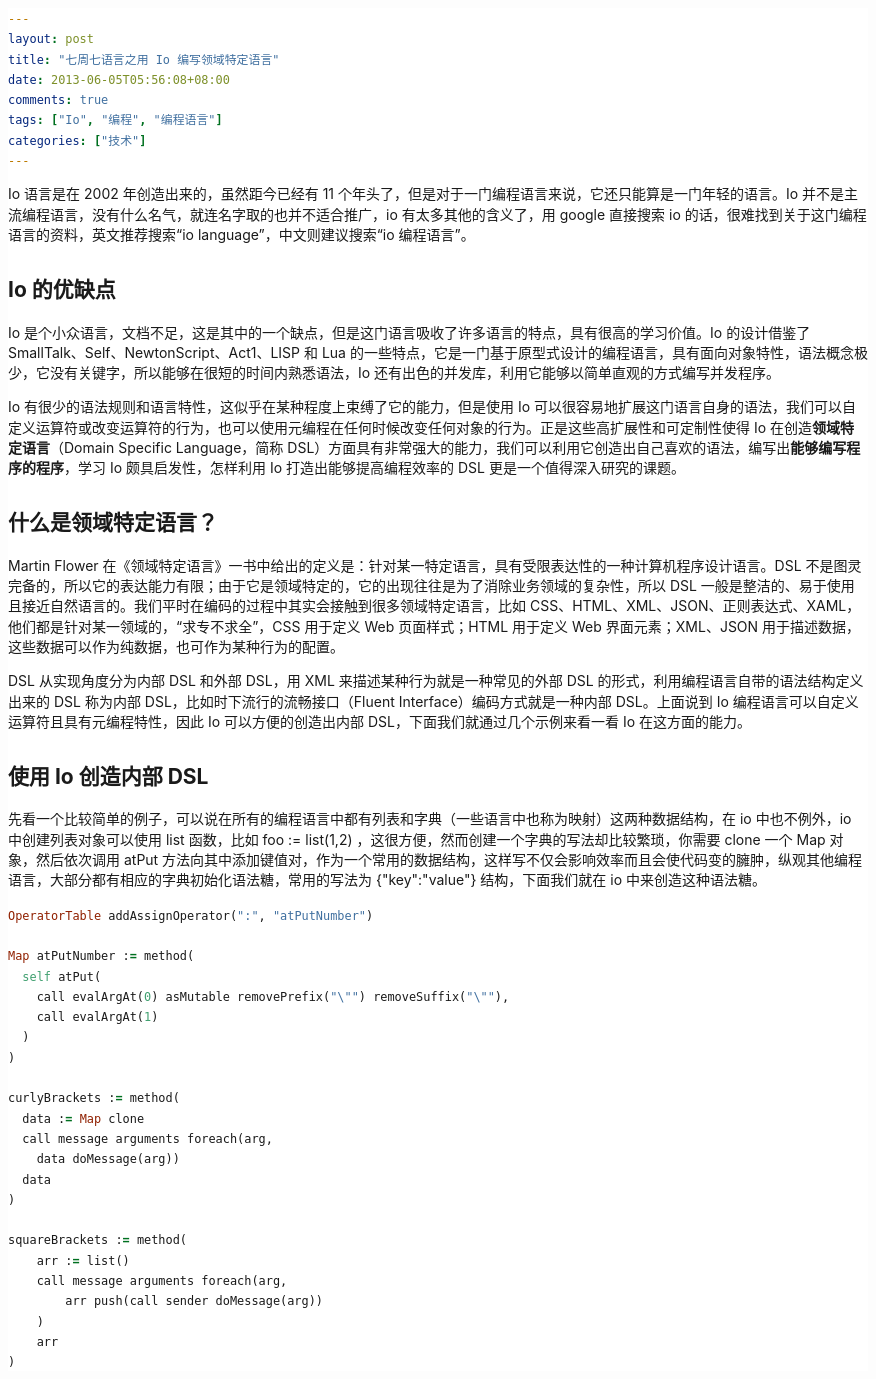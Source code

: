 ```yaml
---
layout: post
title: "七周七语言之用 Io 编写领域特定语言"
date: 2013-06-05T05:56:08+08:00
comments: true
tags: ["Io", "编程", "编程语言"]
categories: ["技术"]
---
```


Io 语言是在 2002 年创造出来的，虽然距今已经有 11 个年头了，但是对于一门编程语言来说，它还只能算是一门年轻的语言。Io 并不是主流编程语言，没有什么名气，就连名字取的也并不适合推广，io 有太多其他的含义了，用 google 直接搜索 io 的话，很难找到关于这门编程语言的资料，英文推荐搜索“io language”，中文则建议搜索“io 编程语言”。

## Io 的优缺点

Io 是个小众语言，文档不足，这是其中的一个缺点，但是这门语言吸收了许多语言的特点，具有很高的学习价值。Io 的设计借鉴了 SmallTalk、Self、NewtonScript、Act1、LISP 和 Lua 的一些特点，它是一门基于原型式设计的编程语言，具有面向对象特性，语法概念极少，它没有关键字，所以能够在很短的时间内熟悉语法，Io 还有出色的并发库，利用它能够以简单直观的方式编写并发程序。

Io 有很少的语法规则和语言特性，这似乎在某种程度上束缚了它的能力，但是使用 Io 可以很容易地扩展这门语言自身的语法，我们可以自定义运算符或改变运算符的行为，也可以使用元编程在任何时候改变任何对象的行为。正是这些高扩展性和可定制性使得 Io 在创造**领域特定语言**（Domain Specific Language，简称 DSL）方面具有非常强大的能力，我们可以利用它创造出自己喜欢的语法，编写出**能够编写程序的程序**，学习 Io 颇具启发性，怎样利用 Io 打造出能够提高编程效率的 DSL 更是一个值得深入研究的课题。

## 什么是领域特定语言？

Martin Flower 在《领域特定语言》一书中给出的定义是：针对某一特定语言，具有受限表达性的一种计算机程序设计语言。DSL 不是图灵完备的，所以它的表达能力有限；由于它是领域特定的，它的出现往往是为了消除业务领域的复杂性，所以 DSL 一般是整洁的、易于使用且接近自然语言的。我们平时在编码的过程中其实会接触到很多领域特定语言，比如 CSS、HTML、XML、JSON、正则表达式、XAML，他们都是针对某一领域的，“求专不求全”，CSS 用于定义 Web 页面样式；HTML 用于定义 Web 界面元素；XML、JSON 用于描述数据，这些数据可以作为纯数据，也可作为某种行为的配置。

DSL 从实现角度分为内部 DSL 和外部 DSL，用 XML 来描述某种行为就是一种常见的外部 DSL 的形式，利用编程语言自带的语法结构定义出来的 DSL 称为内部 DSL，比如时下流行的流畅接口（Fluent Interface）编码方式就是一种内部 DSL。上面说到 Io 编程语言可以自定义运算符且具有元编程特性，因此 Io 可以方便的创造出内部 DSL，下面我们就通过几个示例来看一看 Io 在这方面的能力。

## 使用 Io 创造内部 DSL

先看一个比较简单的例子，可以说在所有的编程语言中都有列表和字典（一些语言中也称为映射）这两种数据结构，在 io 中也不例外，io 中创建列表对象可以使用 list 函数，比如 foo := list(1,2) ，这很方便，然而创建一个字典的写法却比较繁琐，你需要 clone 一个 Map 对象，然后依次调用 atPut 方法向其中添加键值对，作为一个常用的数据结构，这样写不仅会影响效率而且会使代码变的臃肿，纵观其他编程语言，大部分都有相应的字典初始化语法糖，常用的写法为 {"key":"value"} 结构，下面我们就在 io 中来创造这种语法糖。

```ruby dict.io
OperatorTable addAssignOperator(":", "atPutNumber")

Map atPutNumber := method(
  self atPut(
    call evalArgAt(0) asMutable removePrefix("\"") removeSuffix("\""),
    call evalArgAt(1)
  )
)

curlyBrackets := method(
  data := Map clone
  call message arguments foreach(arg,
    data doMessage(arg))
  data
)

squareBrackets := method(
    arr := list()
    call message arguments foreach(arg,
        arr push(call sender doMessage(arg))
    )
    arr
)

```